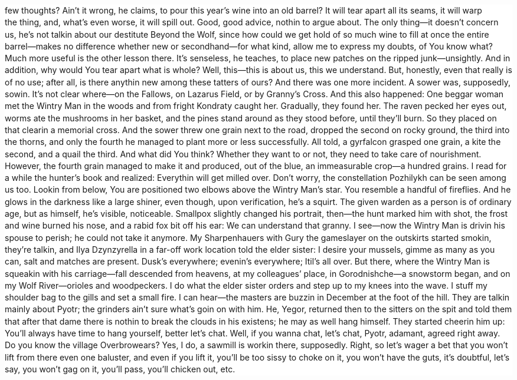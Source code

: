 few thoughts? Ain’t it wrong, he claims, to pour this year’s wine 
into an old barrel? It will tear apart all its seams, it will warp 
the thing, and, what’s even worse, it will spill out. Good, 
good advice, nothin to argue about. The only thing—it doesn’t 
concern us, he’s not talkin about our destitute Beyond the 
Wolf, since how could we get hold of so much wine to fill at 
once the entire barrel—makes no difference whether new or 
secondhand—for what kind, allow me to express my doubts, 
of You know what? Much more useful is the other lesson there. 
It’s senseless, he teaches, to place new patches on the ripped 
junk—unsightly. And in addition, why would You tear apart 
what is whole? Well, this—this is about us, this we understand. 
But, honestly, even that really is of no use; after all, is there anythin new among these tatters of ours? And there was one more 
incident.  A  sower  was,  supposedly,  sowin.  It’s  not  clear 
where—on the Fallows, on Lazarus Field, or by Granny’s 
Cross. And this also happened: One beggar woman met the 
Wintry Man in the woods and from fright Kondraty caught 
her. Gradually, they found her. The raven pecked her eyes out, 
worms ate the mushrooms in her basket, and the pines stand 
around as they stood before, until they’ll burn. So they placed 
on that clearin a memorial cross. And the sower threw one 
grain next to the road, dropped the second on rocky ground, 
the third into the thorns, and only the fourth he managed to 
plant more or less successfully. All told, a gyrfalcon grasped 
one grain, a kite the second, and a quail the third. And what did 
You think? Whether they want to or not, they need to take care 
of nourishment. However, the fourth grain managed to make it 
and produced, out of the blue, an immeasurable crop—a hundred grains. I read for a while the hunter’s book and realized: 
Everythin will get milled over. Don’t worry, the constellation 
Pozhilykh can be seen among us too. Lookin from below, You 
are positioned two elbows above the Wintry Man’s star. You 
resemble a handful of fireflies. And he glows in the darkness 
like a large shiner, even though, upon verification, he’s a squirt. 
The given warden as a person is of ordinary age, but as himself, 
he’s visible, noticeable. Smallpox slightly changed his portrait, 
then—the hunt marked him with shot, the frost and wine 
burned his nose, and a rabid fox bit off his ear: We can understand that granny. I see—now the Wintry Man is drivin his 
spouse to perish; he could not take it anymore. My Sharpenhauers with Gury the gameslayer on the outskirts started 
smokin, they’re talkin, and Ilya Dzynzyrella in a far-off work 
location told the elder sister: I desire your mussels, gimme as 
many as you can, salt and matches are present. Dusk’s everywhere; evenin’s everywhere; Itil’s all over. But there, where the 
Wintry Man is squeakin with his carriage—fall descended 
from heavens, at my colleagues’ place, in Gorodnishche—a 
snowstorm began, and on my Wolf River—orioles and woodpeckers. I do what the elder sister orders and step up to my 
knees into the wave. I stuff my shoulder bag to the gills and set 
a small fire. I can hear—the masters are buzzin in December at 
the foot of the hill. They are talkin mainly about Pyotr; the 
grinders ain’t sure what’s goin on with him. He, Yegor, returned 
then to the sitters on the spit and told them that after that dame 
there is nothin to break the clouds in his existens; he may as 
well hang himself. They started cheerin him up: You’ll always 
have time to hang yourself, better let’s chat. Well, if you wanna 
chat, let’s chat, Pyotr, adamant, agreed right away. Do you 
know the village Overbrowears? Yes, I do, a sawmill is workin 
there, supposedly. Right, so let’s wager a bet that you won’t lift 
from there even one baluster, and even if you lift it, you’ll be 
too sissy to choke on it, you won’t have the guts, it’s doubtful, 
let’s say, you won’t gag on it, you’ll pass, you’ll chicken out, etc. 
